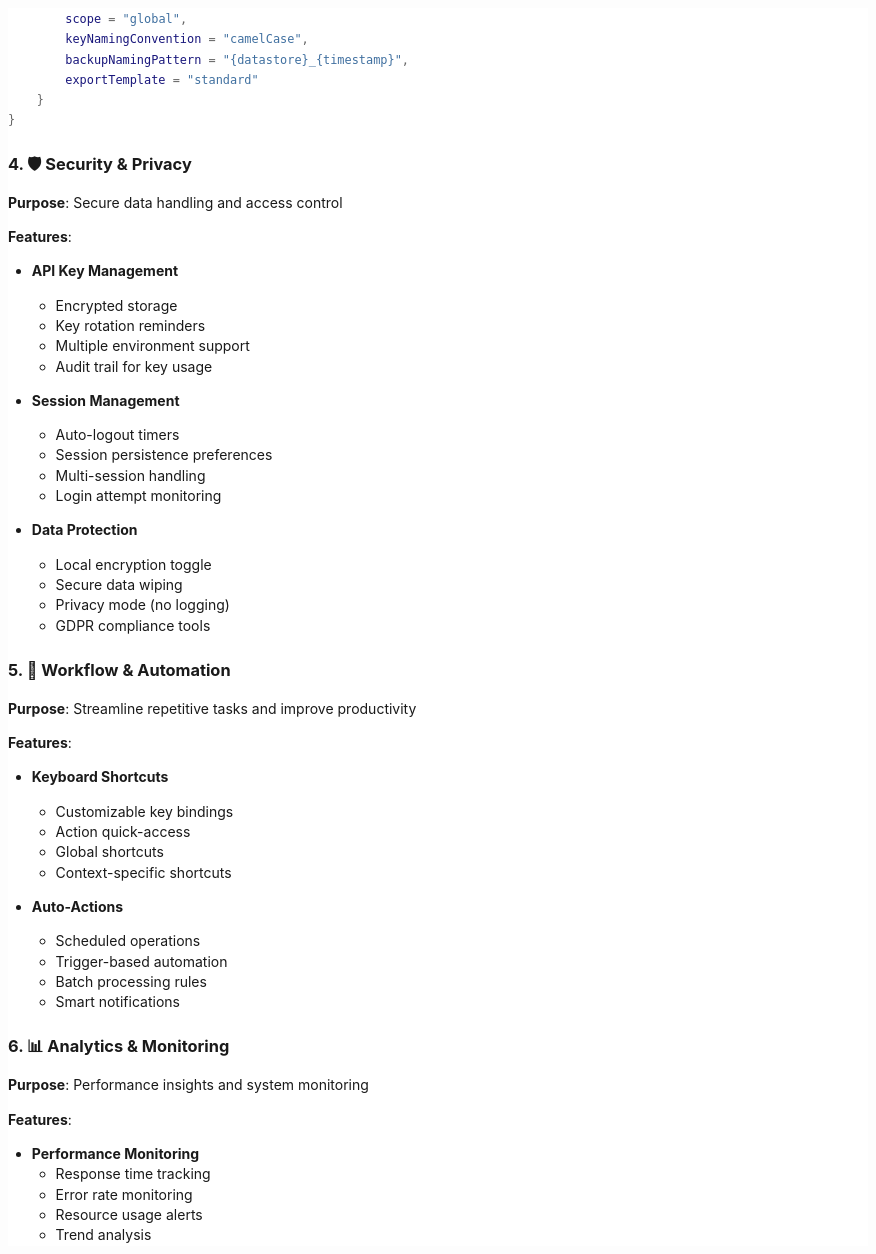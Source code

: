 ```lua
        scope = "global",
        keyNamingConvention = "camelCase",
        backupNamingPattern = "{datastore}_{timestamp}",
        exportTemplate = "standard"
    }
}
```

### 4. 🛡️ Security & Privacy

**Purpose**: Secure data handling and access control

**Features**:
- **API Key Management**
  - Encrypted storage
  - Key rotation reminders
  - Multiple environment support
  - Audit trail for key usage

- **Session Management**
  - Auto-logout timers
  - Session persistence preferences
  - Multi-session handling
  - Login attempt monitoring

- **Data Protection**
  - Local encryption toggle
  - Secure data wiping
  - Privacy mode (no logging)
  - GDPR compliance tools

### 5. 🔄 Workflow & Automation

**Purpose**: Streamline repetitive tasks and improve productivity

**Features**:
- **Keyboard Shortcuts**
  - Customizable key bindings
  - Action quick-access
  - Global shortcuts
  - Context-specific shortcuts

- **Auto-Actions**
  - Scheduled operations
  - Trigger-based automation
  - Batch processing rules
  - Smart notifications

### 6. 📊 Analytics & Monitoring

**Purpose**: Performance insights and system monitoring

**Features**:
- **Performance Monitoring**
  - Response time tracking
  - Error rate monitoring
  - Resource usage alerts
  - Trend analysis
